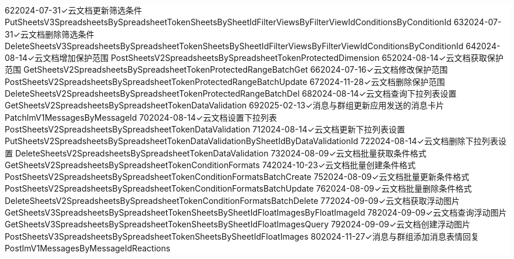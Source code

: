 <tr><td rowspan="2">62</td><td rowspan="2">2024-07-31</td><td>&#10003;</td><td>云文档</td><td>更新筛选条件</td></tr>
<tr><td colspan="3">PutSheetsV3SpreadsheetsBySpreadsheetTokenSheetsBySheetIdFilterViewsByFilterViewIdConditionsByConditionId</td></tr>
<tr><td rowspan="2">63</td><td rowspan="2">2024-07-31</td><td>&#10003;</td><td>云文档</td><td>删除筛选条件</td></tr>
<tr><td colspan="3">DeleteSheetsV3SpreadsheetsBySpreadsheetTokenSheetsBySheetIdFilterViewsByFilterViewIdConditionsByConditionId</td></tr>
<tr><td rowspan="2">64</td><td rowspan="2">2024-08-14</td><td>&#10003;</td><td>云文档</td><td>增加保护范围</td></tr>
<tr><td colspan="3">PostSheetsV2SpreadsheetsBySpreadsheetTokenProtectedDimension</td></tr>
<tr><td rowspan="2">65</td><td rowspan="2">2024-08-14</td><td>&#10003;</td><td>云文档</td><td>获取保护范围</td></tr>
<tr><td colspan="3">GetSheetsV2SpreadsheetsBySpreadsheetTokenProtectedRangeBatchGet</td></tr>
<tr><td rowspan="2">66</td><td rowspan="2">2024-07-16</td><td>&#10003;</td><td>云文档</td><td>修改保护范围</td></tr>
<tr><td colspan="3">PostSheetsV2SpreadsheetsBySpreadsheetTokenProtectedRangeBatchUpdate</td></tr>
<tr><td rowspan="2">67</td><td rowspan="2">2024-11-28</td><td>&#10003;</td><td>云文档</td><td>删除保护范围</td></tr>
<tr><td colspan="3">DeleteSheetsV2SpreadsheetsBySpreadsheetTokenProtectedRangeBatchDel</td></tr>
<tr><td rowspan="2">68</td><td rowspan="2">2024-08-14</td><td>&#10003;</td><td>云文档</td><td>查询下拉列表设置</td></tr>
<tr><td colspan="3">GetSheetsV2SpreadsheetsBySpreadsheetTokenDataValidation</td></tr>
<tr><td rowspan="2">69</td><td rowspan="2">2025-02-13</td><td>&#10003;</td><td>消息与群组</td><td>更新应用发送的消息卡片</td></tr>
<tr><td colspan="3">PatchImV1MessagesByMessageId</td></tr>
<tr><td rowspan="2">70</td><td rowspan="2">2024-08-14</td><td>&#10003;</td><td>云文档</td><td>设置下拉列表</td></tr>
<tr><td colspan="3">PostSheetsV2SpreadsheetsBySpreadsheetTokenDataValidation</td></tr>
<tr><td rowspan="2">71</td><td rowspan="2">2024-08-14</td><td>&#10003;</td><td>云文档</td><td>更新下拉列表设置</td></tr>
<tr><td colspan="3">PutSheetsV2SpreadsheetsBySpreadsheetTokenDataValidationBySheetIdByDataValidationId</td></tr>
<tr><td rowspan="2">72</td><td rowspan="2">2024-08-14</td><td>&#10003;</td><td>云文档</td><td>删除下拉列表设置</td></tr>
<tr><td colspan="3">DeleteSheetsV2SpreadsheetsBySpreadsheetTokenDataValidation</td></tr>
<tr><td rowspan="2">73</td><td rowspan="2">2024-08-09</td><td>&#10003;</td><td>云文档</td><td>批量获取条件格式</td></tr>
<tr><td colspan="3">GetSheetsV2SpreadsheetsBySpreadsheetTokenConditionFormats</td></tr>
<tr><td rowspan="2">74</td><td rowspan="2">2024-10-23</td><td>&#10003;</td><td>云文档</td><td>批量创建条件格式</td></tr>
<tr><td colspan="3">PostSheetsV2SpreadsheetsBySpreadsheetTokenConditionFormatsBatchCreate</td></tr>
<tr><td rowspan="2">75</td><td rowspan="2">2024-08-09</td><td>&#10003;</td><td>云文档</td><td>批量更新条件格式</td></tr>
<tr><td colspan="3">PostSheetsV2SpreadsheetsBySpreadsheetTokenConditionFormatsBatchUpdate</td></tr>
<tr><td rowspan="2">76</td><td rowspan="2">2024-08-09</td><td>&#10003;</td><td>云文档</td><td>批量删除条件格式</td></tr>
<tr><td colspan="3">DeleteSheetsV2SpreadsheetsBySpreadsheetTokenConditionFormatsBatchDelete</td></tr>
<tr><td rowspan="2">77</td><td rowspan="2">2024-09-09</td><td>&#10003;</td><td>云文档</td><td>获取浮动图片</td></tr>
<tr><td colspan="3">GetSheetsV3SpreadsheetsBySpreadsheetTokenSheetsBySheetIdFloatImagesByFloatImageId</td></tr>
<tr><td rowspan="2">78</td><td rowspan="2">2024-09-09</td><td>&#10003;</td><td>云文档</td><td>查询浮动图片</td></tr>
<tr><td colspan="3">GetSheetsV3SpreadsheetsBySpreadsheetTokenSheetsBySheetIdFloatImagesQuery</td></tr>
<tr><td rowspan="2">79</td><td rowspan="2">2024-09-09</td><td>&#10003;</td><td>云文档</td><td>创建浮动图片</td></tr>
<tr><td colspan="3">PostSheetsV3SpreadsheetsBySpreadsheetTokenSheetsBySheetIdFloatImages</td></tr>
<tr><td rowspan="2">80</td><td rowspan="2">2024-11-27</td><td>&#10003;</td><td>消息与群组</td><td>添加消息表情回复</td></tr>
<tr><td colspan="3">PostImV1MessagesByMessageIdReactions</td></tr>